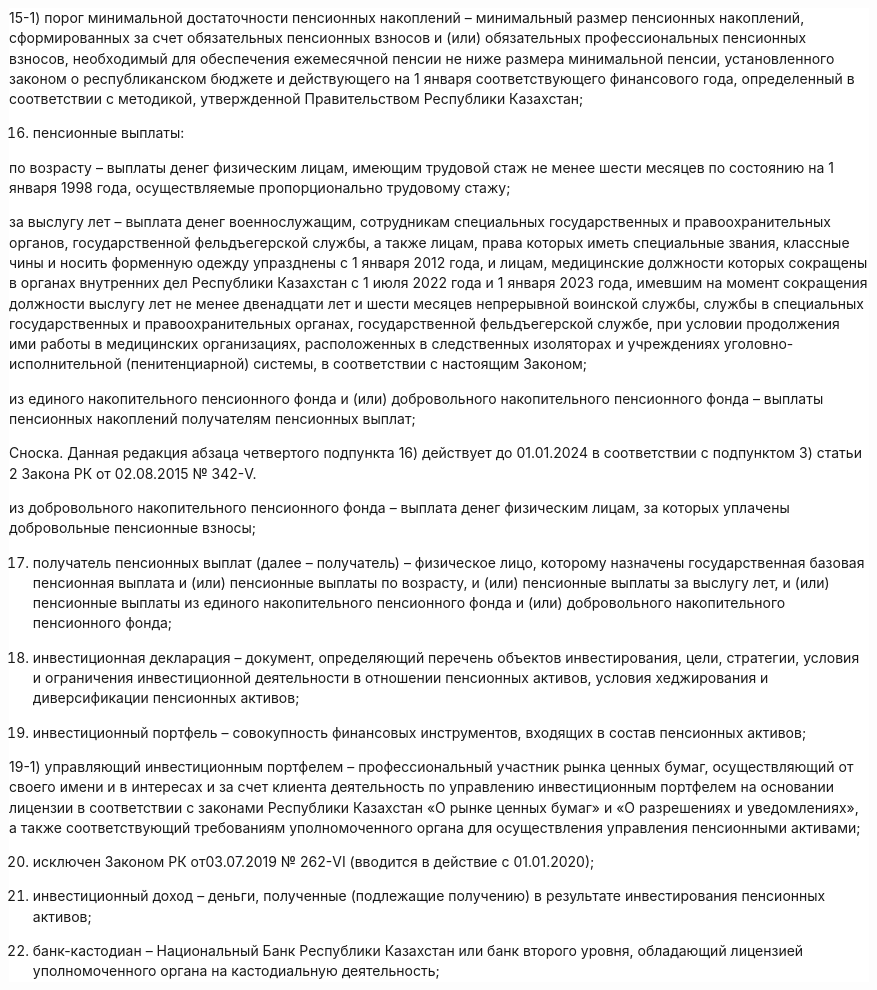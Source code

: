 15-1) порог минимальной достаточности пенсионных накоплений – минимальный размер пенсионных накоплений, сформированных за счет обязательных пенсионных взносов и (или) обязательных профессиональных пенсионных взносов, необходимый для обеспечения ежемесячной пенсии не ниже размера минимальной пенсии, установленного законом о республиканском бюджете и действующего на 1 января соответствующего финансового года, определенный в соответствии с методикой, утвержденной Правительством Республики Казахстан;

16) пенсионные выплаты:

по возрасту – выплаты денег физическим лицам, имеющим трудовой стаж не менее шести месяцев по состоянию на 1 января 1998 года, осуществляемые пропорционально трудовому стажу;

за выслугу лет – выплата денег военнослужащим, сотрудникам специальных государственных и правоохранительных органов, государственной фельдъегерской службы, а также лицам, права которых иметь специальные звания, классные чины и носить форменную одежду упразднены с 1 января 2012 года, и лицам, медицинские должности которых сокращены в органах внутренних дел Республики Казахстан с 1 июля 2022 года и 1 января 2023 года, имевшим на момент сокращения должности выслугу лет не менее двенадцати лет и шести месяцев непрерывной воинской службы, службы в специальных государственных и правоохранительных органах, государственной фельдъегерской службе, при условии продолжения ими работы в медицинских организациях, расположенных в следственных изоляторах и учреждениях уголовно-исполнительной (пенитенциарной) системы, в соответствии с настоящим Законом;

из единого накопительного пенсионного фонда и (или) добровольного накопительного пенсионного фонда – выплаты пенсионных накоплений получателям пенсионных выплат;

Сноска. Данная редакция абзаца четвертого подпункта 16) действует до 01.01.2024 в соответствии с подпунктом 3) статьи 2 Закона РК от 02.08.2015 № 342-V.

из добровольного накопительного пенсионного фонда – выплата денег физическим лицам, за которых уплачены добровольные пенсионные взносы;

17) получатель пенсионных выплат (далее – получатель) – физическое лицо, которому назначены государственная базовая пенсионная выплата и (или) пенсионные выплаты по возрасту, и (или) пенсионные выплаты за выслугу лет, и (или) пенсионные выплаты из единого накопительного пенсионного фонда и (или) добровольного накопительного пенсионного фонда;

18) инвестиционная декларация – документ, определяющий перечень объектов инвестирования, цели, стратегии, условия и ограничения инвестиционной деятельности в отношении пенсионных активов, условия хеджирования и диверсификации пенсионных активов;

19) инвестиционный портфель – совокупность финансовых инструментов, входящих в состав пенсионных активов;

19-1) управляющий инвестиционным портфелем – профессиональный участник рынка ценных бумаг, осуществляющий от своего имени и в интересах и за счет клиента деятельность по управлению инвестиционным портфелем на основании лицензии в соответствии с законами Республики Казахстан «О рынке ценных бумаг» и «О разрешениях и уведомлениях», а также соответствующий требованиям уполномоченного органа для осуществления управления пенсионными активами;

20) исключен Законом РК от03.07.2019 № 262-VІ (вводится в действие с 01.01.2020);

21) инвестиционный доход – деньги, полученные (подлежащие получению) в результате инвестирования пенсионных активов;

22) банк-кастодиан – Национальный Банк Республики Казахстан или банк второго уровня, обладающий лицензией уполномоченного органа на кастодиальную деятельность;
